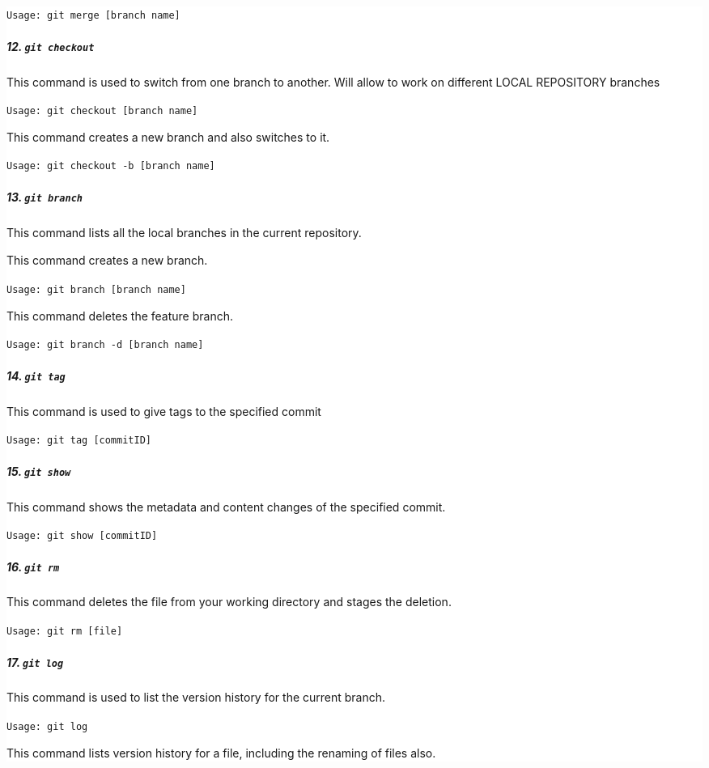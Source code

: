 ```
Usage: git merge [branch name]  
```
##### 12. `git checkout`

This command is used to switch from one branch to another.
Will allow to work on different LOCAL REPOSITORY branches

```
Usage: git checkout [branch name]
```


This command creates a new branch and also switches to it.
```
Usage: git checkout -b [branch name]  
```


##### 13. `git branch` 
This command lists all the local branches in the current repository.

This command creates a new branch.

```
Usage: git branch [branch name]  
```

This command deletes the feature branch.

```
Usage: git branch -d [branch name]  
```

##### 14. `git tag`

This command is used to give tags to the specified commit
```
Usage: git tag [commitID]  
```

##### 15. ``git show``

This command shows the metadata and content changes of the specified commit.

```
Usage: git show [commitID]  
```

##### 16. `git rm`

This command deletes the file from your working directory and stages the deletion.

```
Usage: git rm [file] 
```

##### 17. `git log`

This command is used to list the version history for the current branch.

```
Usage: git log  
```
This command lists version history for a file, including the renaming of files also.
